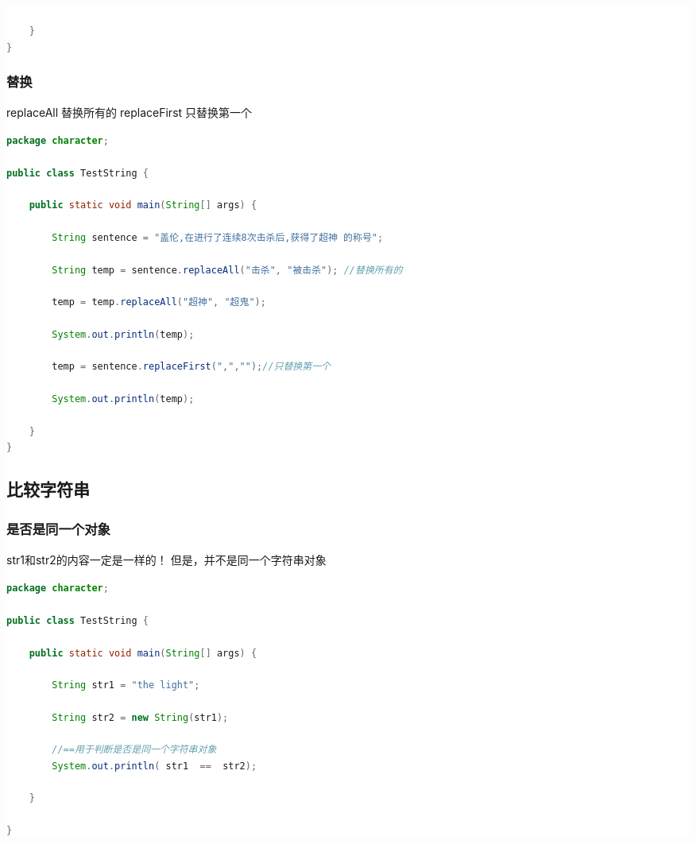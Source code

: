```java
          
    }
}

```

### 替换

replaceAll 替换所有的
replaceFirst 只替换第一个

```java
package character;
    
public class TestString {
    
    public static void main(String[] args) {
   
        String sentence = "盖伦,在进行了连续8次击杀后,获得了超神 的称号";
 
        String temp = sentence.replaceAll("击杀", "被击杀"); //替换所有的
         
        temp = temp.replaceAll("超神", "超鬼");
         
        System.out.println(temp);
         
        temp = sentence.replaceFirst(",","");//只替换第一个
         
        System.out.println(temp);
         
    }
}

```

## 比较字符串

### 是否是同一个对象

str1和str2的内容一定是一样的！
但是，并不是同一个字符串对象

```java
package character;
 
public class TestString {
 
    public static void main(String[] args) {
 
        String str1 = "the light";
         
        String str2 = new String(str1);
         
        //==用于判断是否是同一个字符串对象
        System.out.println( str1  ==  str2);
         
    }
 
}

```
